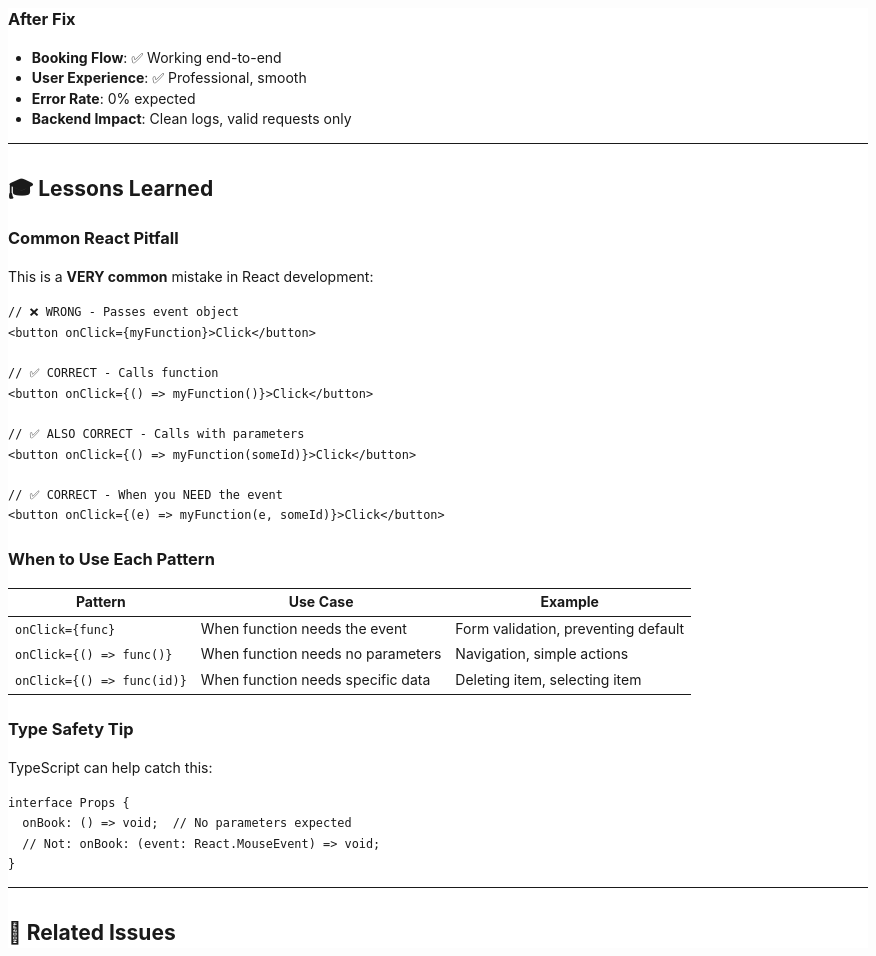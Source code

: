 ### After Fix
- **Booking Flow**: ✅ Working end-to-end
- **User Experience**: ✅ Professional, smooth
- **Error Rate**: 0% expected
- **Backend Impact**: Clean logs, valid requests only

---

## 🎓 Lessons Learned

### Common React Pitfall
This is a **VERY common** mistake in React development:

```tsx
// ❌ WRONG - Passes event object
<button onClick={myFunction}>Click</button>

// ✅ CORRECT - Calls function
<button onClick={() => myFunction()}>Click</button>

// ✅ ALSO CORRECT - Calls with parameters
<button onClick={() => myFunction(someId)}>Click</button>

// ✅ CORRECT - When you NEED the event
<button onClick={(e) => myFunction(e, someId)}>Click</button>
```

### When to Use Each Pattern

| Pattern | Use Case | Example |
|---------|----------|---------|
| `onClick={func}` | When function needs the event | Form validation, preventing default |
| `onClick={() => func()}` | When function needs no parameters | Navigation, simple actions |
| `onClick={() => func(id)}` | When function needs specific data | Deleting item, selecting item |

### Type Safety Tip
TypeScript can help catch this:

```tsx
interface Props {
  onBook: () => void;  // No parameters expected
  // Not: onBook: (event: React.MouseEvent) => void;
}
```

---

## 🔗 Related Issues
